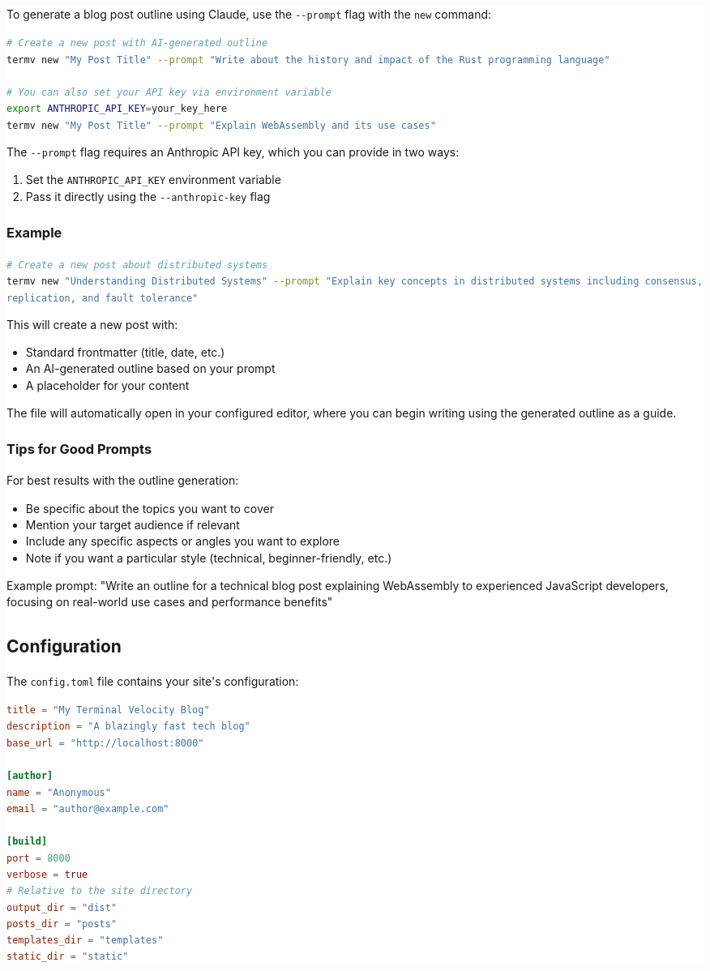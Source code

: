 To generate a blog post outline using Claude, use the `--prompt` flag with the `new` command:

```bash
# Create a new post with AI-generated outline
termv new "My Post Title" --prompt "Write about the history and impact of the Rust programming language"

# You can also set your API key via environment variable
export ANTHROPIC_API_KEY=your_key_here
termv new "My Post Title" --prompt "Explain WebAssembly and its use cases"
```

The `--prompt` flag requires an Anthropic API key, which you can provide in two ways:
1. Set the `ANTHROPIC_API_KEY` environment variable
2. Pass it directly using the `--anthropic-key` flag

### Example

```bash
# Create a new post about distributed systems
termv new "Understanding Distributed Systems" --prompt "Explain key concepts in distributed systems including consensus, replication, and fault tolerance"
```

This will create a new post with:
- Standard frontmatter (title, date, etc.)
- An AI-generated outline based on your prompt
- A placeholder for your content

The file will automatically open in your configured editor, where you can begin writing using the generated outline as a guide.

### Tips for Good Prompts

For best results with the outline generation:
- Be specific about the topics you want to cover
- Mention your target audience if relevant
- Include any specific aspects or angles you want to explore
- Note if you want a particular style (technical, beginner-friendly, etc.)

Example prompt: "Write an outline for a technical blog post explaining WebAssembly to experienced JavaScript developers, focusing on real-world use cases and performance benefits"

## Configuration

The `config.toml` file contains your site's configuration:

```toml
title = "My Terminal Velocity Blog"
description = "A blazingly fast tech blog"
base_url = "http://localhost:8000"

[author]
name = "Anonymous"
email = "author@example.com"

[build]
port = 8000
verbose = true
# Relative to the site directory
output_dir = "dist"
posts_dir = "posts"
templates_dir = "templates"
static_dir = "static"
```
